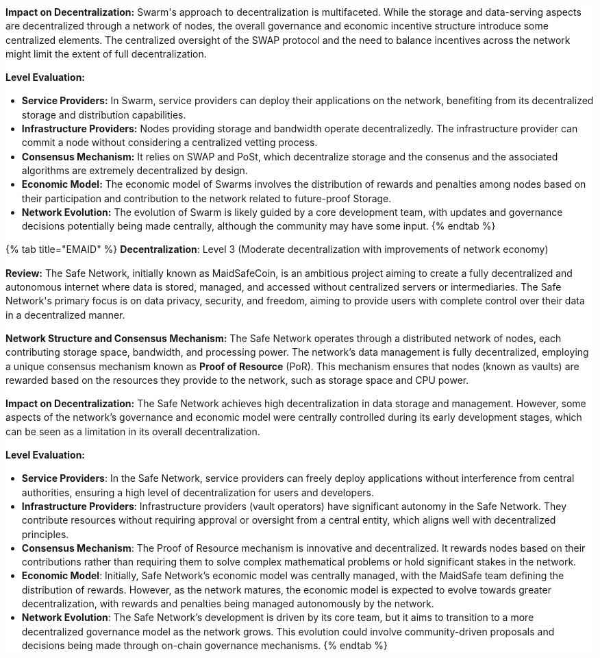 **Impact on Decentralization:** Swarm's approach to decentralization is multifaceted. While the storage and data-serving aspects are decentralized through a network of nodes, the overall governance and economic incentive structure introduce some centralized elements. The centralized oversight of the SWAP protocol and the need to balance incentives across the network might limit the extent of full decentralization.

**Level Evaluation:**

* **Service Providers:** In Swarm, service providers can deploy their applications on the network, benefiting from its decentralized storage and distribution capabilities.
* **Infrastructure Providers:** Nodes providing storage and bandwidth operate decentralizedly. The infrastructure provider can commit a node without considering a centralized vetting process.
* **Consensus Mechanism:** It relies on SWAP and PoSt, which decentralize storage and the consenus and the associated algorithms are extremely decentralized by design.
* **Economic Model:** The economic model of Swarms involves the distribution of rewards and penalties among nodes based on their participation and contribution to the network related to future-proof Storage.
* **Network Evolution:** The evolution of Swarm is likely guided by a core development team, with updates and governance decisions potentially being made centrally, although the community may have some input.
{% endtab %}

{% tab title="EMAID" %}
**Decentralization**: Level 3 (Moderate decentralization with improvements of network economy)

**Review:** The Safe Network, initially known as MaidSafeCoin, is an ambitious project aiming to create a fully decentralized and autonomous internet where data is stored, managed, and accessed without centralized servers or intermediaries. The Safe Network's primary focus is on data privacy, security, and freedom, aiming to provide users with complete control over their data in a decentralized manner.

**Network Structure and Consensus Mechanism:** The Safe Network operates through a distributed network of nodes, each contributing storage space, bandwidth, and processing power. The network’s data management is fully decentralized, employing a unique consensus mechanism known as **Proof of Resource** (PoR). This mechanism ensures that nodes (known as vaults) are rewarded based on the resources they provide to the network, such as storage space and CPU power.

**Impact on Decentralization:** The Safe Network achieves high decentralization in data storage and management. However, some aspects of the network’s governance and economic model were centrally controlled during its early development stages, which can be seen as a limitation in its overall decentralization.

**Level Evaluation:**

* **Service Providers**: In the Safe Network, service providers can freely deploy applications without interference from central authorities, ensuring a high level of decentralization for users and developers.
* **Infrastructure Providers**: Infrastructure providers (vault operators) have significant autonomy in the Safe Network. They contribute resources without requiring approval or oversight from a central entity, which aligns well with decentralized principles.
* **Consensus Mechanism**: The Proof of Resource mechanism is innovative and decentralized. It rewards nodes based on their contributions rather than requiring them to solve complex mathematical problems or hold significant stakes in the network.
* **Economic Model**: Initially, Safe Network’s economic model was centrally managed, with the MaidSafe team defining the distribution of rewards. However, as the network matures, the economic model is expected to evolve towards greater decentralization, with rewards and penalties being managed autonomously by the network.
* **Network Evolution**: The Safe Network’s development is driven by its core team, but it aims to transition to a more decentralized governance model as the network grows. This evolution could involve community-driven proposals and decisions being made through on-chain governance mechanisms.
{% endtab %}
